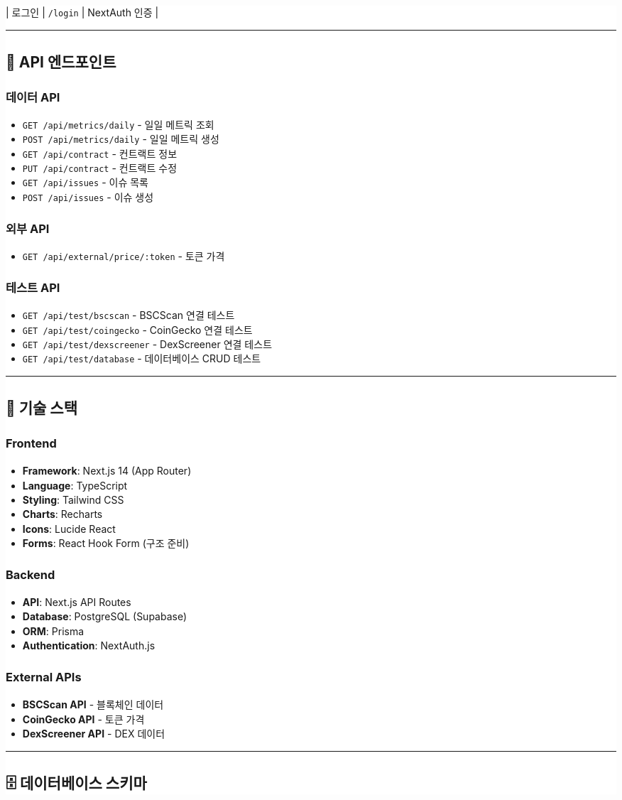 | 로그인 | `/login` | NextAuth 인증 |

---

## 🔌 API 엔드포인트

### 데이터 API
- `GET /api/metrics/daily` - 일일 메트릭 조회
- `POST /api/metrics/daily` - 일일 메트릭 생성
- `GET /api/contract` - 컨트랙트 정보
- `PUT /api/contract` - 컨트랙트 수정
- `GET /api/issues` - 이슈 목록
- `POST /api/issues` - 이슈 생성

### 외부 API
- `GET /api/external/price/:token` - 토큰 가격

### 테스트 API
- `GET /api/test/bscscan` - BSCScan 연결 테스트
- `GET /api/test/coingecko` - CoinGecko 연결 테스트
- `GET /api/test/dexscreener` - DexScreener 연결 테스트
- `GET /api/test/database` - 데이터베이스 CRUD 테스트

---

## 🎨 기술 스택

### Frontend
- **Framework**: Next.js 14 (App Router)
- **Language**: TypeScript
- **Styling**: Tailwind CSS
- **Charts**: Recharts
- **Icons**: Lucide React
- **Forms**: React Hook Form (구조 준비)

### Backend
- **API**: Next.js API Routes
- **Database**: PostgreSQL (Supabase)
- **ORM**: Prisma
- **Authentication**: NextAuth.js

### External APIs
- **BSCScan API** - 블록체인 데이터
- **CoinGecko API** - 토큰 가격
- **DexScreener API** - DEX 데이터

---

## 🗄️ 데이터베이스 스키마
